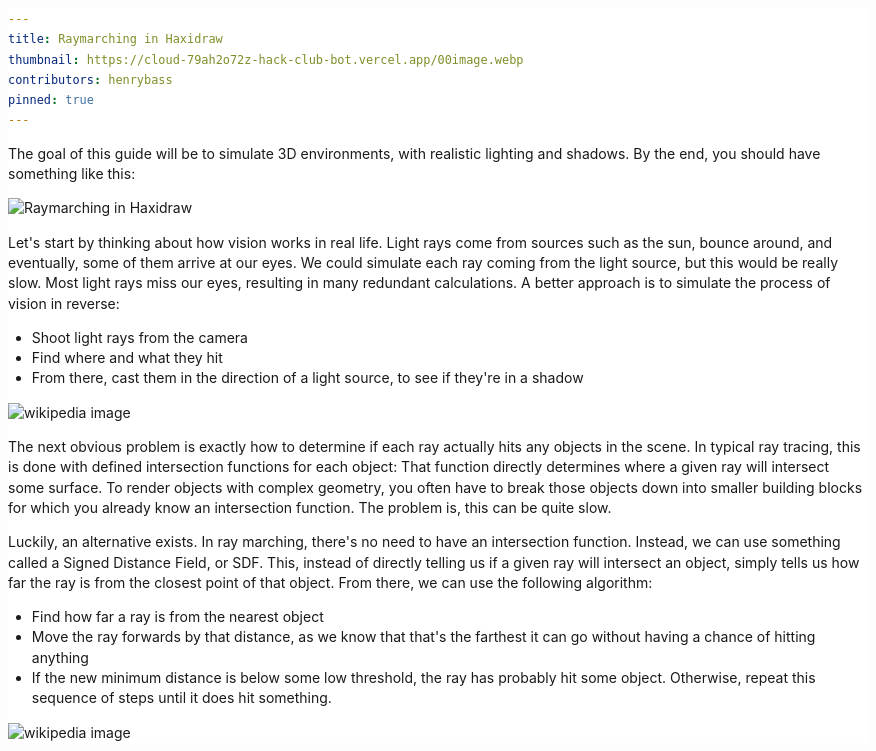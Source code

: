 ```yaml
---
title: Raymarching in Haxidraw
thumbnail: https://cloud-79ah2o72z-hack-club-bot.vercel.app/00image.webp
contributors: henrybass
pinned: true
---
```


The goal of this guide will be to simulate 3D environments, with realistic lighting and shadows. By the end, you should have something like this:

<img 
  alt="Raymarching in Haxidraw"
  src="https://cloud-79ah2o72z-hack-club-bot.vercel.app/00image.webp"
  width="512"
/>

Let's start by thinking about how vision works in real life. Light rays come from sources such as the sun, bounce around, and eventually, some of them arrive at our eyes. We could simulate each ray coming from the light source, but this would be really slow. Most light rays miss our eyes, resulting in many redundant calculations. A better approach is to simulate the process of vision in reverse:

- Shoot light rays from the camera
- Find where and what they hit
- From there, cast them in the direction of a light source, to see if they're in a shadow

<img
  alt="wikipedia image"
  src="https://upload.wikimedia.org/wikipedia/commons/thumb/8/83/Ray_trace_diagram.svg/2560px-Ray_trace_diagram.svg.png"
  width="512"
/>

The next obvious problem is exactly how to determine if each ray actually hits any objects in the scene. In typical ray tracing, this is done with defined intersection functions for each object: That function directly determines where a given ray will intersect some surface. To render objects with complex geometry, you often have to break those objects down into smaller building blocks for which you already know an intersection function. The problem is, this can be quite slow.

Luckily, an alternative exists. In ray marching, there's no need to have an intersection function. Instead, we can use something called a Signed Distance Field, or SDF. This, instead of directly telling us if a given ray will intersect an object, simply tells us how far the ray is from the closest point of that object. From there, we can use the following algorithm:

- Find how far a ray is from the nearest object
- Move the ray forwards by that distance, as we know that that's the farthest it can go without having a chance of hitting anything
- If the new minimum distance is below some low threshold, the ray has probably hit some object. Otherwise, repeat this sequence of steps until it does hit something.

<img
  alt="wikipedia image"
  src="https://upload.wikimedia.org/wikipedia/commons/thumb/7/72/Visualization_of_SDF_ray_marching_algorithm.png/2560px-Visualization_of_SDF_ray_marching_algorithm.png"
  width="512"
/>
